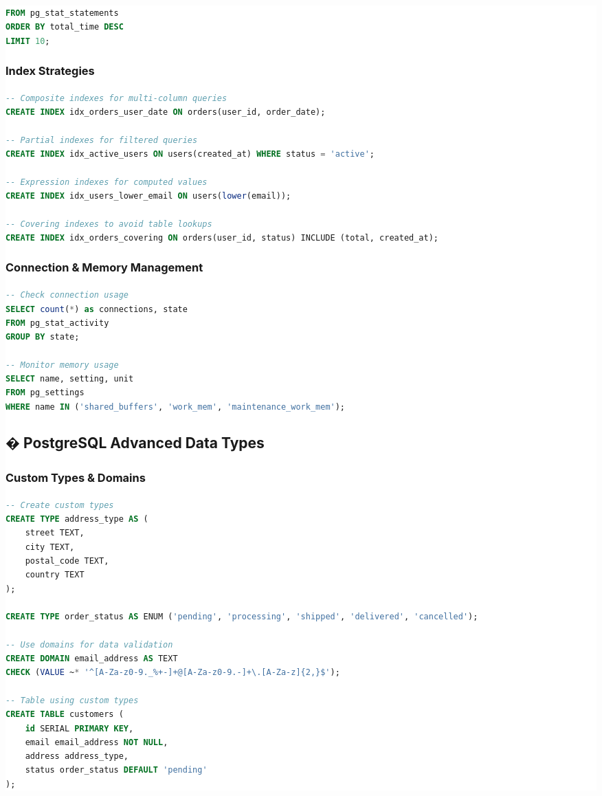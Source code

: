 ```sql
FROM pg_stat_statements 
ORDER BY total_time DESC 
LIMIT 10;
```

### Index Strategies
```sql
-- Composite indexes for multi-column queries
CREATE INDEX idx_orders_user_date ON orders(user_id, order_date);

-- Partial indexes for filtered queries
CREATE INDEX idx_active_users ON users(created_at) WHERE status = 'active';

-- Expression indexes for computed values
CREATE INDEX idx_users_lower_email ON users(lower(email));

-- Covering indexes to avoid table lookups
CREATE INDEX idx_orders_covering ON orders(user_id, status) INCLUDE (total, created_at);
```

### Connection & Memory Management
```sql
-- Check connection usage
SELECT count(*) as connections, state 
FROM pg_stat_activity 
GROUP BY state;

-- Monitor memory usage
SELECT name, setting, unit 
FROM pg_settings 
WHERE name IN ('shared_buffers', 'work_mem', 'maintenance_work_mem');
```

## �️ PostgreSQL Advanced Data Types

### Custom Types & Domains
```sql
-- Create custom types
CREATE TYPE address_type AS (
    street TEXT,
    city TEXT,
    postal_code TEXT,
    country TEXT
);

CREATE TYPE order_status AS ENUM ('pending', 'processing', 'shipped', 'delivered', 'cancelled');

-- Use domains for data validation
CREATE DOMAIN email_address AS TEXT 
CHECK (VALUE ~* '^[A-Za-z0-9._%+-]+@[A-Za-z0-9.-]+\.[A-Za-z]{2,}$');

-- Table using custom types
CREATE TABLE customers (
    id SERIAL PRIMARY KEY,
    email email_address NOT NULL,
    address address_type,
    status order_status DEFAULT 'pending'
);
```
